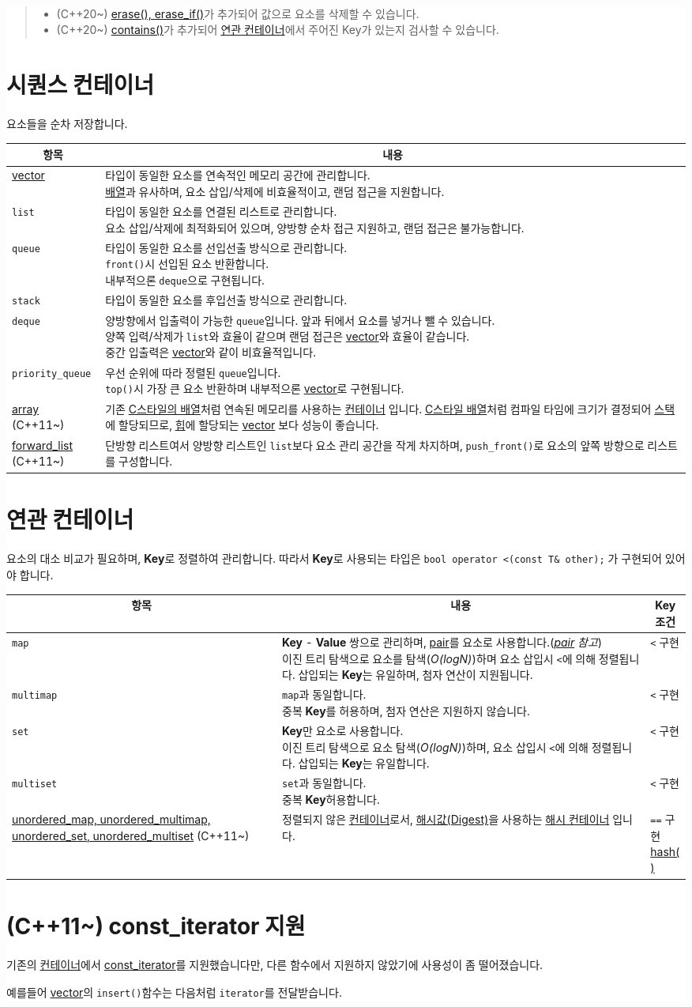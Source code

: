 > * (C++20~) [erase(), erase_if()](https://tango1202.github.io/mordern-cpp-stl/mordern-cpp-stl-container/#c20-erase-erase_if)가 추가되어 값으로 요소를 삭제할 수 있습니다.
> * (C++20~) [contains()](https://tango1202.github.io/mordern-cpp-stl/mordern-cpp-stl-container/#c20-contains)가 추가되어 [연관 컨테이너](https://tango1202.github.io/mordern-cpp-stl/mordern-cpp-stl-container/#%EC%97%B0%EA%B4%80-%EC%BB%A8%ED%85%8C%EC%9D%B4%EB%84%88)에서 주어진 Key가 있는지 검사할 수 있습니다.

# 시퀀스 컨테이너

요소들을 순차 저장합니다.

|항목|내용|
|--|--|
|[vector](https://tango1202.github.io/legacy-cpp-stl/legacy-cpp-stl-vector/)|타입이 동일한 요소를 연속적인 메모리 공간에 관리합니다.<br/>[배열](https://tango1202.github.io/legacy-cpp-guide/legacy-cpp-guide-array/)과 유사하며, 요소 삽입/삭제에 비효율적이고, 랜덤 접근을  지원합니다.|
|`list`|타입이 동일한 요소를 연결된 리스트로 관리합니다.<br/>요소 삽입/삭제에 최적화되어 있으며, 양방향 순차 접근 지원하고, 랜덤 접근은 불가능합니다.|
|`queue`|타입이 동일한 요소를 선입선출 방식으로 관리합니다.<br/>`front()`시 선입된 요소 반환합니다.<br/>내부적으론 `deque`으로 구현됩니다.|
|`stack`|타입이 동일한 요소를 후입선출 방식으로 관리합니다.|
|`deque`|양방향에서 입출력이 가능한 `queue`입니다. 앞과 뒤에서 요소를 넣거나 뺄 수 있습니다.<br/>양쪽 입력/삭제가 `list`와 효율이 같으며 랜덤 접근은 [vector](https://tango1202.github.io/legacy-cpp-stl/legacy-cpp-stl-vector/)와 효율이 같습니다.<br/>중간 입출력은 [vector](https://tango1202.github.io/legacy-cpp-stl/legacy-cpp-stl-vector/)와 같이 비효율적입니다.|
|`priority_queue`|우선 순위에 따라 정렬된 `queue`입니다.<br/>`top()`시 가장 큰 요소 반환하며 내부적으론 [vector](https://tango1202.github.io/legacy-cpp-stl/legacy-cpp-stl-vector/)로 구현됩니다.|
|[array](https://tango1202.github.io/mordern-cpp-stl/mordern-cpp-stl-array/) (C++11~)|기존 [C스타일의 배열](https://tango1202.github.io/legacy-cpp-guide/legacy-cpp-guide-array/)처럼 연속된 메모리를 사용하는 [컨테이너](https://tango1202.github.io/mordern-cpp-stl/mordern-cpp-stl-container/) 입니다. [C스타일 배열](https://tango1202.github.io/legacy-cpp-guide/legacy-cpp-guide-array/)처럼 컴파일 타임에 크기가 결정되어 [스택](https://tango1202.github.io/legacy-cpp-guide/legacy-cpp-guide-memory-segment/#%EC%8A%A4%ED%83%9D)에 할당되므로, [힙](https://tango1202.github.io/legacy-cpp-guide/legacy-cpp-guide-memory-segment/#%ED%9E%99)에 할당되는 [vector](https://tango1202.github.io/legacy-cpp-stl/legacy-cpp-stl-vector/) 보다 성능이 좋습니다.|
|[forward_list](https://tango1202.github.io/mordern-cpp-stl/mordern-cpp-stl-forward_list/) (C++11~)|단방향 리스트여서 양방향 리스트인 `list`보다 요소 관리 공간을 작게 차지하며, `push_front()`로 요소의 앞쪽 방향으로 리스트를 구성합니다.|

# 연관 컨테이너

요소의 대소 비교가 필요하며, **Key**로 정렬하여 관리합니다. 따라서 **Key**로 사용되는 타입은 `bool operator <(const T& other);` 가 구현되어 있어야 합니다.

|항목|내용|**Key** 조건|
|--|--|--|
|`map`|**Key** - **Value** 쌍으로 관리하며, [pair](https://tango1202.github.io/legacy-cpp-stl/legacy-cpp-stl-pair/)를 요소로 사용합니다.(*[pair](https://tango1202.github.io/legacy-cpp-stl/legacy-cpp-stl-pair/) 참고*)<br/>이진 트리 탐색으로 요소를 탐색(*O(logN)*)하며 요소 삽입시 `<`에 의해 정렬됩니다. 삽입되는 **Key**는 유일하며, 첨자 연산이 지원됩니다.|`<` 구현|
|`multimap`|`map`과 동일합니다.<br/>중복 **Key**를 허용하며, 첨자 연산은 지원하지 않습니다.|`<` 구현|
|`set`|**Key**만 요소로 사용합니다.<br/>이진 트리 탐색으로 요소 탐색(*O(logN)*)하며, 요소 삽입시 `<`에 의해 정렬됩니다. 삽입되는 **Key**는 유일합니다.|`<` 구현|
|`multiset`|`set`과 동일합니다.<br/>중복 **Key**허용합니다.|`<` 구현|
|[unordered_map, unordered_multimap, unordered_set, unordered_multiset](https://tango1202.github.io/mordern-cpp-stl/mordern-cpp-stl-unordered_map-unordered_set/) (C++11~)|정렬되지 않은 [컨테이너](https://tango1202.github.io/mordern-cpp-stl/mordern-cpp-stl-container/)로서, [해시값(Digest)](https://tango1202.github.io/mordern-cpp-stl/mordern-cpp-stl-unordered_map-unordered_set/#%ED%95%B4%EC%8B%9C)을 사용하는 [해시 컨테이너](https://tango1202.github.io/mordern-cpp-stl/mordern-cpp-stl-unordered_map-unordered_set/#%ED%95%B4%EC%8B%9C-%EC%BB%A8%ED%85%8C%EC%9D%B4%EB%84%88) 입니다.|`==` 구현<br/>[hash()](https://tango1202.github.io/mordern-cpp-stl/mordern-cpp-stl-hash/)|

# (C++11~) const_iterator 지원

기존의 [컨테이너](https://tango1202.github.io/mordern-cpp-stl/mordern-cpp-stl-container/)에서 [const_iterator](https://tango1202.github.io/mordern-cpp-stl/mordern-cpp-stl-container/#c11-const_iterator-%EC%A7%80%EC%9B%90)를 지원했습니다만, 다른 함수에서 지원하지 않았기에 사용성이 좀 떨어졌습니다.

예를들어 [vector](https://tango1202.github.io/legacy-cpp-stl/legacy-cpp-stl-vector/)의 `insert()`함수는 다음처럼 `iterator`를 전달받습니다.
